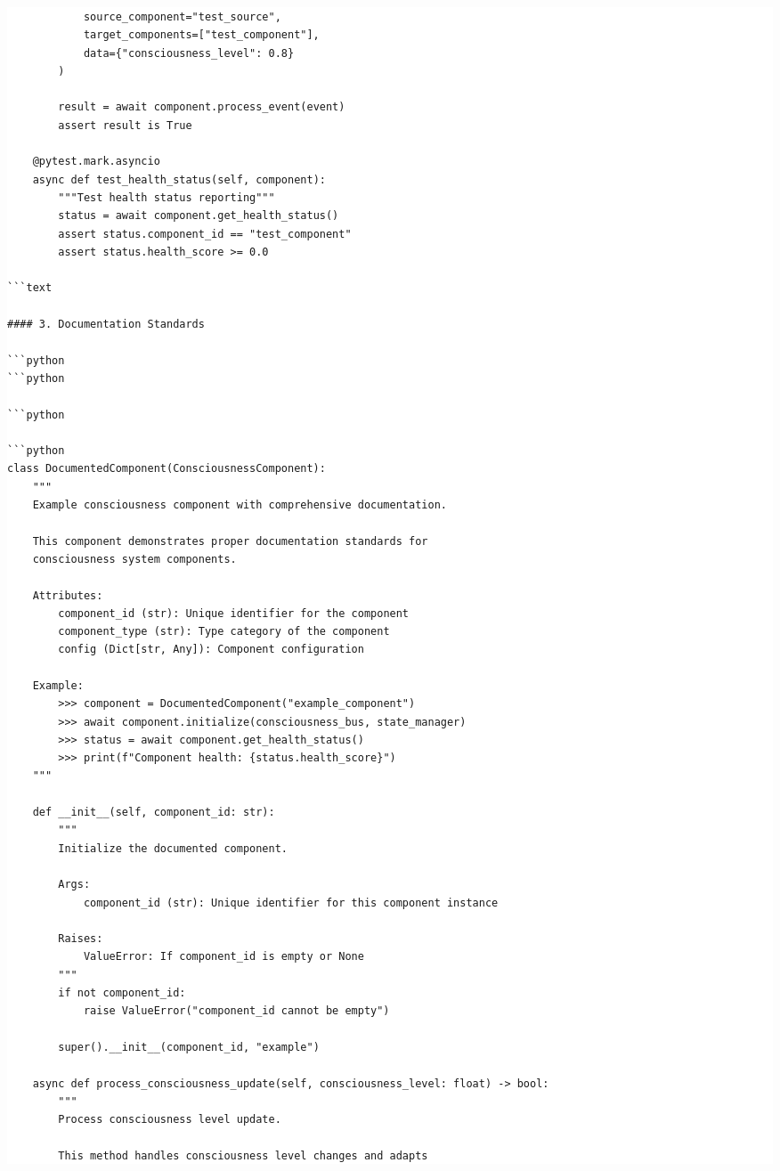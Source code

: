 ```mermaid
            source_component="test_source",
            target_components=["test_component"],
            data={"consciousness_level": 0.8}
        )

        result = await component.process_event(event)
        assert result is True

    @pytest.mark.asyncio
    async def test_health_status(self, component):
        """Test health status reporting"""
        status = await component.get_health_status()
        assert status.component_id == "test_component"
        assert status.health_score >= 0.0

```text

#### 3. Documentation Standards

```python
```python

```python

```python
class DocumentedComponent(ConsciousnessComponent):
    """
    Example consciousness component with comprehensive documentation.

    This component demonstrates proper documentation standards for
    consciousness system components.

    Attributes:
        component_id (str): Unique identifier for the component
        component_type (str): Type category of the component
        config (Dict[str, Any]): Component configuration

    Example:
        >>> component = DocumentedComponent("example_component")
        >>> await component.initialize(consciousness_bus, state_manager)
        >>> status = await component.get_health_status()
        >>> print(f"Component health: {status.health_score}")
    """

    def __init__(self, component_id: str):
        """
        Initialize the documented component.

        Args:
            component_id (str): Unique identifier for this component instance

        Raises:
            ValueError: If component_id is empty or None
        """
        if not component_id:
            raise ValueError("component_id cannot be empty")

        super().__init__(component_id, "example")

    async def process_consciousness_update(self, consciousness_level: float) -> bool:
        """
        Process consciousness level update.

        This method handles consciousness level changes and adapts
```